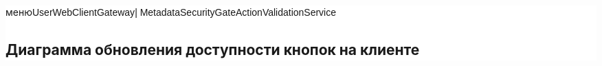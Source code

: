 меню</text><line x1="434" y1="497" x2="75" y2="497" class="messageLine0" stroke-width="2" stroke="none" marker-end="url(#arrowhead)" style="fill: none;"></line><g><rect x="0" y="517" fill="#eaeaea" stroke="#666" width="150" height="65" rx="3" ry="3" class="actor"></rect><text x="75" y="549.5" dominant-baseline="central" alignment-baseline="central" class="actor" style="text-anchor: middle; font-size: 14px; font-weight: 400; font-family: Open-Sans, sans-serif;"><tspan x="75" dy="0">User</tspan></text></g><g><rect x="359" y="517" fill="#eaeaea" stroke="#666" width="150" height="65" rx="3" ry="3" class="actor"></rect><text x="434" y="549.5" dominant-baseline="central" alignment-baseline="central" class="actor" style="text-anchor: middle; font-size: 14px; font-weight: 400; font-family: Open-Sans, sans-serif;"><tspan x="434" dy="0">WebClient</tspan></text></g><g><rect x="1177" y="517" fill="#eaeaea" stroke="#666" width="150" height="65" rx="3" ry="3" class="actor"></rect><text x="1252" y="549.5" dominant-baseline="central" alignment-baseline="central" class="actor" style="text-anchor: middle; font-size: 14px; font-weight: 400; font-family: Open-Sans, sans-serif;"><tspan x="1252" dy="0">Gateway</tspan></text></g><g><rect x="1768" y="517" fill="#eaeaea" stroke="#666" width="150" height="65" rx="3" ry="3" class="actor"></rect><text x="1843" y="549.5" dominant-baseline="central" alignment-baseline="central" class="actor" style="text-anchor: middle; font-size: 14px; font-weight: 400; font-family: Open-Sans, sans-serif;"><tspan x="1843" dy="0">| Metadata</tspan></text></g><g><rect x="1968" y="517" fill="#eaeaea" stroke="#666" width="150" height="65" rx="3" ry="3" class="actor"></rect><text x="2043" y="549.5" dominant-baseline="central" alignment-baseline="central" class="actor" style="text-anchor: middle; font-size: 14px; font-weight: 400; font-family: Open-Sans, sans-serif;"><tspan x="2043" dy="0">SecurityGate</tspan></text></g><g><rect x="2168" y="517" fill="#eaeaea" stroke="#666" width="158" height="65" rx="3" ry="3" class="actor"></rect><text x="2247" y="549.5" dominant-baseline="central" alignment-baseline="central" class="actor" style="text-anchor: middle; font-size: 14px; font-weight: 400; font-family: Open-Sans, sans-serif;"><tspan x="2247" dy="0">ActionValidationService</tspan></text></g></svg></pre>
<h2 id="диаграмма-обновления-доступности-кнопок-на-клиенте">Диаграмма обновления доступности кнопок на клиенте</h2>